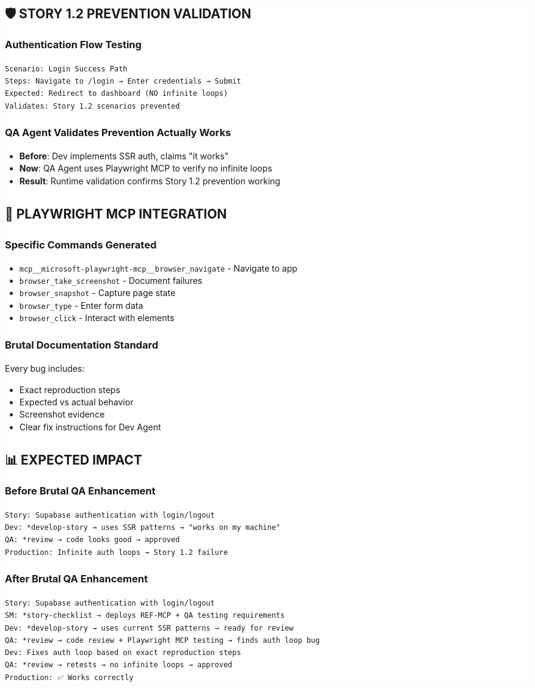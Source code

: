 ## 🛡️ **STORY 1.2 PREVENTION VALIDATION**

### **Authentication Flow Testing**
```
Scenario: Login Success Path
Steps: Navigate to /login → Enter credentials → Submit
Expected: Redirect to dashboard (NO infinite loops)
Validates: Story 1.2 scenarios prevented
```

### **QA Agent Validates Prevention Actually Works**
- **Before**: Dev implements SSR auth, claims "it works"
- **Now**: QA Agent uses Playwright MCP to verify no infinite loops
- **Result**: Runtime validation confirms Story 1.2 prevention working

## 🚀 **PLAYWRIGHT MCP INTEGRATION**

### **Specific Commands Generated**
- `mcp__microsoft-playwright-mcp__browser_navigate` - Navigate to app
- `browser_take_screenshot` - Document failures  
- `browser_snapshot` - Capture page state
- `browser_type` - Enter form data
- `browser_click` - Interact with elements

### **Brutal Documentation Standard**
Every bug includes:
- Exact reproduction steps
- Expected vs actual behavior
- Screenshot evidence  
- Clear fix instructions for Dev Agent

## 📊 **EXPECTED IMPACT**

### **Before Brutal QA Enhancement**
```
Story: Supabase authentication with login/logout
Dev: *develop-story → uses SSR patterns → "works on my machine"
QA: *review → code looks good → approved  
Production: Infinite auth loops → Story 1.2 failure
```

### **After Brutal QA Enhancement**
```
Story: Supabase authentication with login/logout
SM: *story-checklist → deploys REF-MCP + QA testing requirements
Dev: *develop-story → uses current SSR patterns → ready for review
QA: *review → code review + Playwright MCP testing → finds auth loop bug
Dev: Fixes auth loop based on exact reproduction steps
QA: *review → retests → no infinite loops → approved
Production: ✅ Works correctly
```

